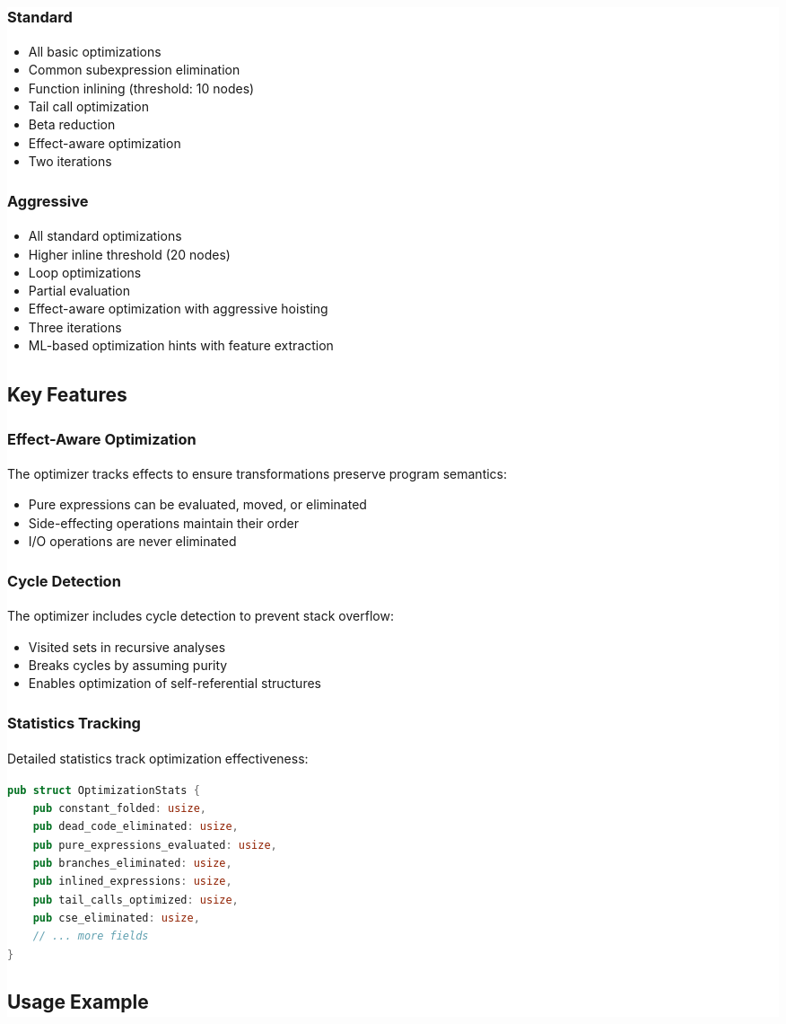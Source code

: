 ### Standard
- All basic optimizations
- Common subexpression elimination
- Function inlining (threshold: 10 nodes)
- Tail call optimization
- Beta reduction
- Effect-aware optimization
- Two iterations

### Aggressive
- All standard optimizations
- Higher inline threshold (20 nodes)
- Loop optimizations
- Partial evaluation
- Effect-aware optimization with aggressive hoisting
- Three iterations
- ML-based optimization hints with feature extraction

## Key Features

### Effect-Aware Optimization
The optimizer tracks effects to ensure transformations preserve program semantics:
- Pure expressions can be evaluated, moved, or eliminated
- Side-effecting operations maintain their order
- I/O operations are never eliminated

### Cycle Detection
The optimizer includes cycle detection to prevent stack overflow:
- Visited sets in recursive analyses
- Breaks cycles by assuming purity
- Enables optimization of self-referential structures

### Statistics Tracking
Detailed statistics track optimization effectiveness:
```rust
pub struct OptimizationStats {
    pub constant_folded: usize,
    pub dead_code_eliminated: usize,
    pub pure_expressions_evaluated: usize,
    pub branches_eliminated: usize,
    pub inlined_expressions: usize,
    pub tail_calls_optimized: usize,
    pub cse_eliminated: usize,
    // ... more fields
}
```

## Usage Example

